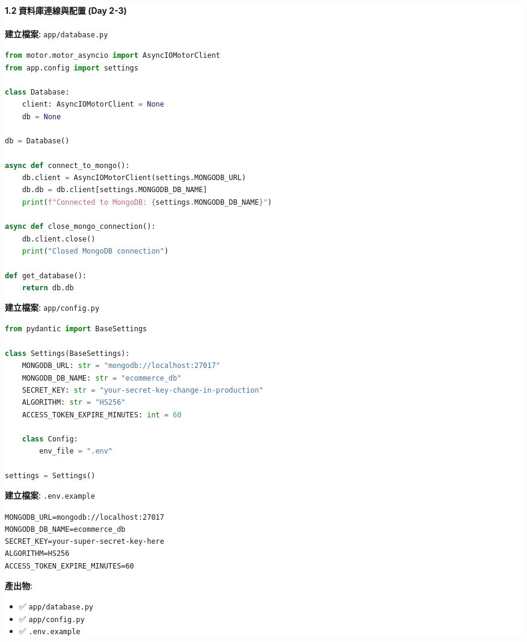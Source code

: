 #### 1.2 資料庫連線與配置 (Day 2-3)

**建立檔案**: `app/database.py`
```python
from motor.motor_asyncio import AsyncIOMotorClient
from app.config import settings

class Database:
    client: AsyncIOMotorClient = None
    db = None

db = Database()

async def connect_to_mongo():
    db.client = AsyncIOMotorClient(settings.MONGODB_URL)
    db.db = db.client[settings.MONGODB_DB_NAME]
    print(f"Connected to MongoDB: {settings.MONGODB_DB_NAME}")

async def close_mongo_connection():
    db.client.close()
    print("Closed MongoDB connection")

def get_database():
    return db.db
```

**建立檔案**: `app/config.py`
```python
from pydantic import BaseSettings

class Settings(BaseSettings):
    MONGODB_URL: str = "mongodb://localhost:27017"
    MONGODB_DB_NAME: str = "ecommerce_db"
    SECRET_KEY: str = "your-secret-key-change-in-production"
    ALGORITHM: str = "HS256"
    ACCESS_TOKEN_EXPIRE_MINUTES: int = 60
    
    class Config:
        env_file = ".env"

settings = Settings()
```

**建立檔案**: `.env.example`
```env
MONGODB_URL=mongodb://localhost:27017
MONGODB_DB_NAME=ecommerce_db
SECRET_KEY=your-super-secret-key-here
ALGORITHM=HS256
ACCESS_TOKEN_EXPIRE_MINUTES=60
```

**產出物**:
- ✅ `app/database.py`
- ✅ `app/config.py`
- ✅ `.env.example`

